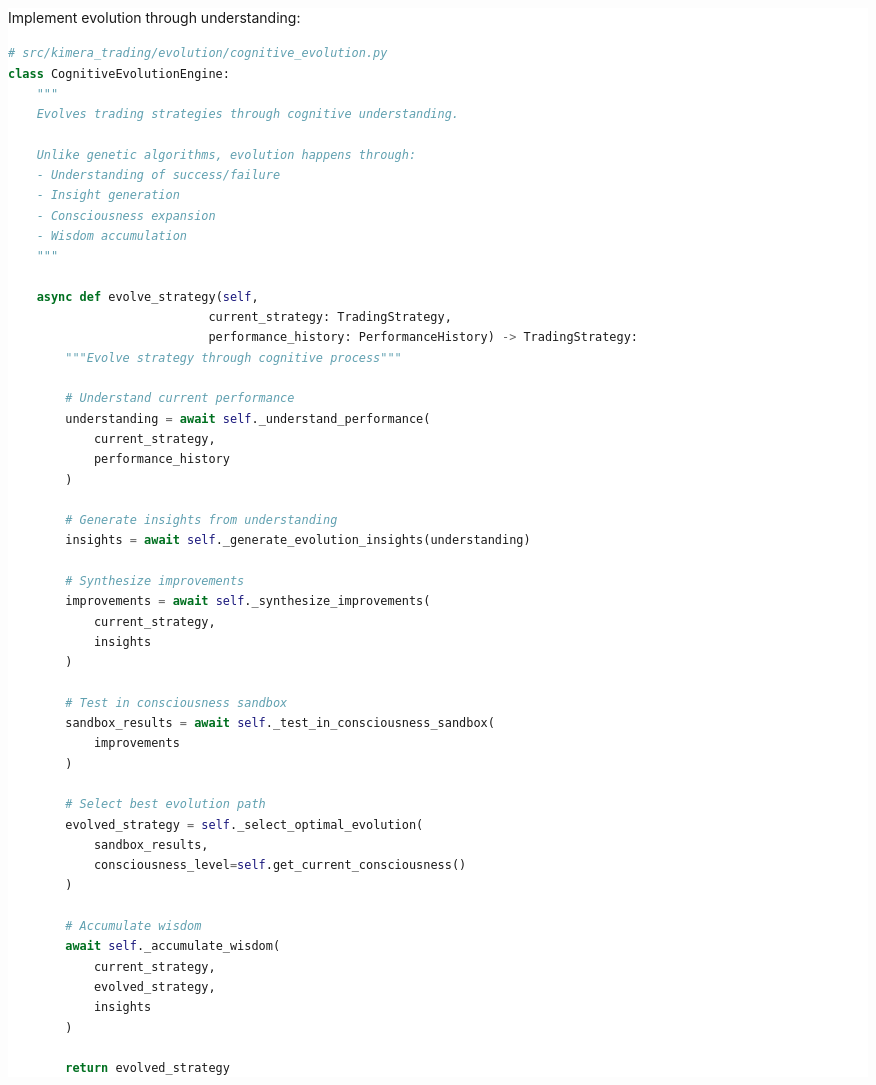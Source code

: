 Implement evolution through understanding:

```python
# src/kimera_trading/evolution/cognitive_evolution.py
class CognitiveEvolutionEngine:
    """
    Evolves trading strategies through cognitive understanding.
    
    Unlike genetic algorithms, evolution happens through:
    - Understanding of success/failure
    - Insight generation
    - Consciousness expansion
    - Wisdom accumulation
    """
    
    async def evolve_strategy(self, 
                            current_strategy: TradingStrategy,
                            performance_history: PerformanceHistory) -> TradingStrategy:
        """Evolve strategy through cognitive process"""
        
        # Understand current performance
        understanding = await self._understand_performance(
            current_strategy,
            performance_history
        )
        
        # Generate insights from understanding
        insights = await self._generate_evolution_insights(understanding)
        
        # Synthesize improvements
        improvements = await self._synthesize_improvements(
            current_strategy,
            insights
        )
        
        # Test in consciousness sandbox
        sandbox_results = await self._test_in_consciousness_sandbox(
            improvements
        )
        
        # Select best evolution path
        evolved_strategy = self._select_optimal_evolution(
            sandbox_results,
            consciousness_level=self.get_current_consciousness()
        )
        
        # Accumulate wisdom
        await self._accumulate_wisdom(
            current_strategy,
            evolved_strategy,
            insights
        )
        
        return evolved_strategy
```
